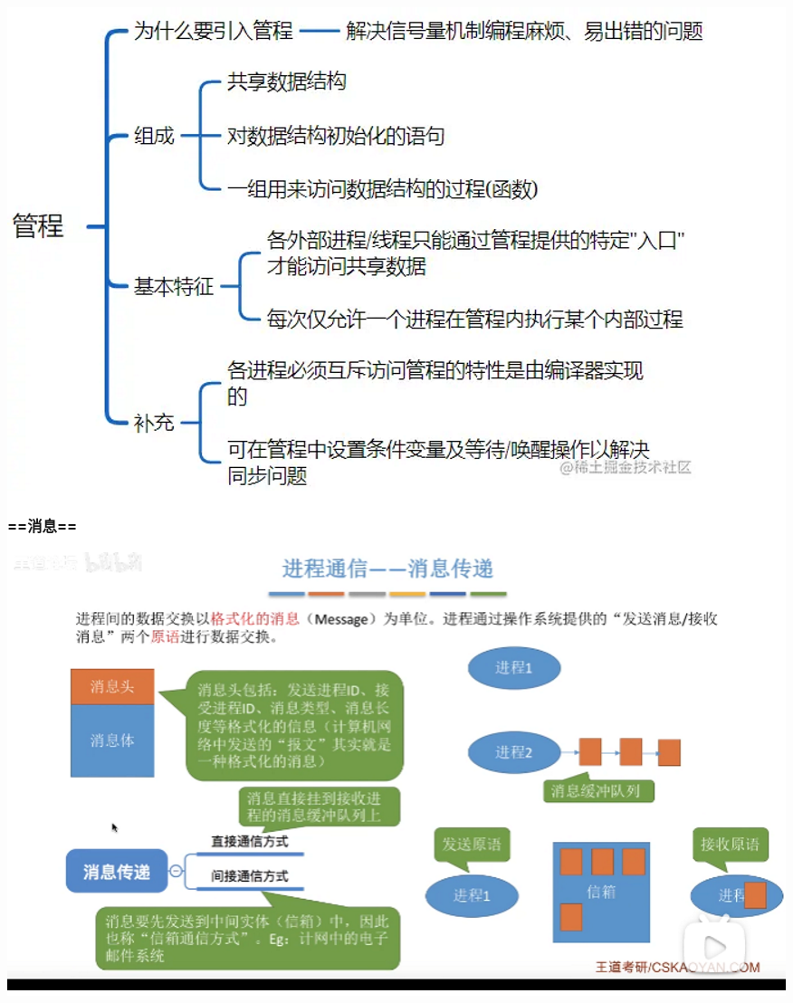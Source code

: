 ![image-20230602172314806](./assets/image-20230602172314806.png)



### ==消息==

![image-20230602174623269](./assets/image-20230602174623269.png)
